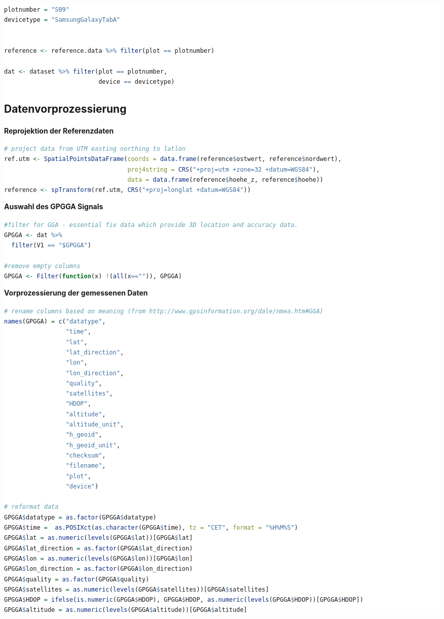 ``` r
plotnumber = "S09"
devicetype = "SamsungGalaxyTabA"


reference <- reference.data %>% filter(plot == plotnumber)

dat <- dataset %>% filter(plot == plotnumber, 
                          device == devicetype)
```

Datenvorprozessierung
---------------------

**Reprojektion der Referenzdaten**

``` r
# project data from UTM easting northing to latlon
ref.utm <- SpatialPointsDataFrame(coords = data.frame(reference$ostwert, reference$nordwert), 
                                  proj4string = CRS("+proj=utm +zone=32 +datum=WGS84"),
                                  data = data.frame(reference$hoehe_z, reference$hoehe))  
reference <- spTransform(ref.utm, CRS("+proj=longlat +datum=WGS84"))
```

**Auswahl des GPGGA Signals**

``` r
#filter for GGA - essential fix data which provide 3D location and accuracy data.
GPGGA <- dat %>%
  filter(V1 == "$GPGGA") 

#remove empty columns
GPGGA <- Filter(function(x) !(all(x=="")), GPGGA)
```

**Vorprozessierung der gemessenen Daten**

``` r
# rename columns based on meaning (from http://www.gpsinformation.org/dale/nmea.htm#GGA)
names(GPGGA) = c("datatype",
                 "time",
                 "lat",
                 "lat_direction",
                 "lon",
                 "lon_direction",
                 "quality",
                 "satellites",
                 "HDOP",
                 "altitude",
                 "altitude_unit",
                 "h_geoid",
                 "h_geoid_unit",
                 "checksum",
                 "filename",
                 "plot",
                 "device")

# reformat data
GPGGA$datatype = as.factor(GPGGA$datatype)
GPGGA$time =  as.POSIXct(as.character(GPGGA$time), tz = "CET", format = "%H%M%S") 
GPGGA$lat = as.numeric(levels(GPGGA$lat))[GPGGA$lat]
GPGGA$lat_direction = as.factor(GPGGA$lat_direction)
GPGGA$lon = as.numeric(levels(GPGGA$lon))[GPGGA$lon]
GPGGA$lon_direction = as.factor(GPGGA$lon_direction)
GPGGA$quality = as.factor(GPGGA$quality)
GPGGA$satellites = as.numeric(levels(GPGGA$satellites))[GPGGA$satellites]
GPGGA$HDOP = ifelse(is.numeric(GPGGA$HDOP), GPGGA$HDOP, as.numeric(levels(GPGGA$HDOP))[GPGGA$HDOP])
GPGGA$altitude = as.numeric(levels(GPGGA$altitude))[GPGGA$altitude]
```
